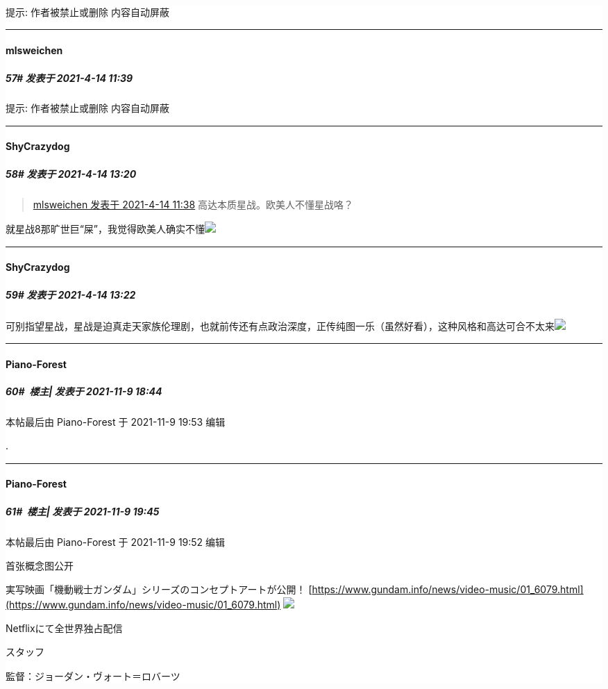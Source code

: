 提示: 作者被禁止或删除 内容自动屏蔽

*****

####  mlsweichen  
##### 57#       发表于 2021-4-14 11:39

提示: 作者被禁止或删除 内容自动屏蔽

*****

####  ShyCrazydog  
##### 58#       发表于 2021-4-14 13:20

<blockquote><a href="httphttps://bbs.saraba1st.com/2b/forum.php?mod=redirect&amp;goto=findpost&amp;pid=50933025&amp;ptid=1998704" target="_blank">mlsweichen 发表于 2021-4-14 11:38</a>
高达本质星战。欧美人不懂星战咯？</blockquote>
就星战8那旷世巨“屎”，我觉得欧美人确实不懂<img src="https://static.saraba1st.com/image/smiley/face2017/067.png" referrerpolicy="no-referrer">

*****

####  ShyCrazydog  
##### 59#       发表于 2021-4-14 13:22

可别指望星战，星战是迫真走天家族伦理剧，也就前传还有点政治深度，正传纯图一乐（虽然好看），这种风格和高达可合不太来<img src="https://static.saraba1st.com/image/smiley/face2017/067.png" referrerpolicy="no-referrer">

*****

####  Piano-Forest  
##### 60#         楼主| 发表于 2021-11-9 18:44

 本帖最后由 Piano-Forest 于 2021-11-9 19:53 编辑 

.

*****

####  Piano-Forest  
##### 61#         楼主| 发表于 2021-11-9 19:45

 本帖最后由 Piano-Forest 于 2021-11-9 19:52 编辑 

首张概念图公开

実写映画「機動戦士ガンダム」シリーズのコンセプトアートが公開！
[https://www.gundam.info/news/video-music/01_6079.html](https://www.gundam.info/news/video-music/01_6079.html)
<img src="https://p.sda1.dev/3/824684d7816a8d687663e35984b56841/20211109_195143.jpg" referrerpolicy="no-referrer">

Netflixにて全世界独占配信

スタッフ

監督：ジョーダン・ヴォート＝ロバーツ
